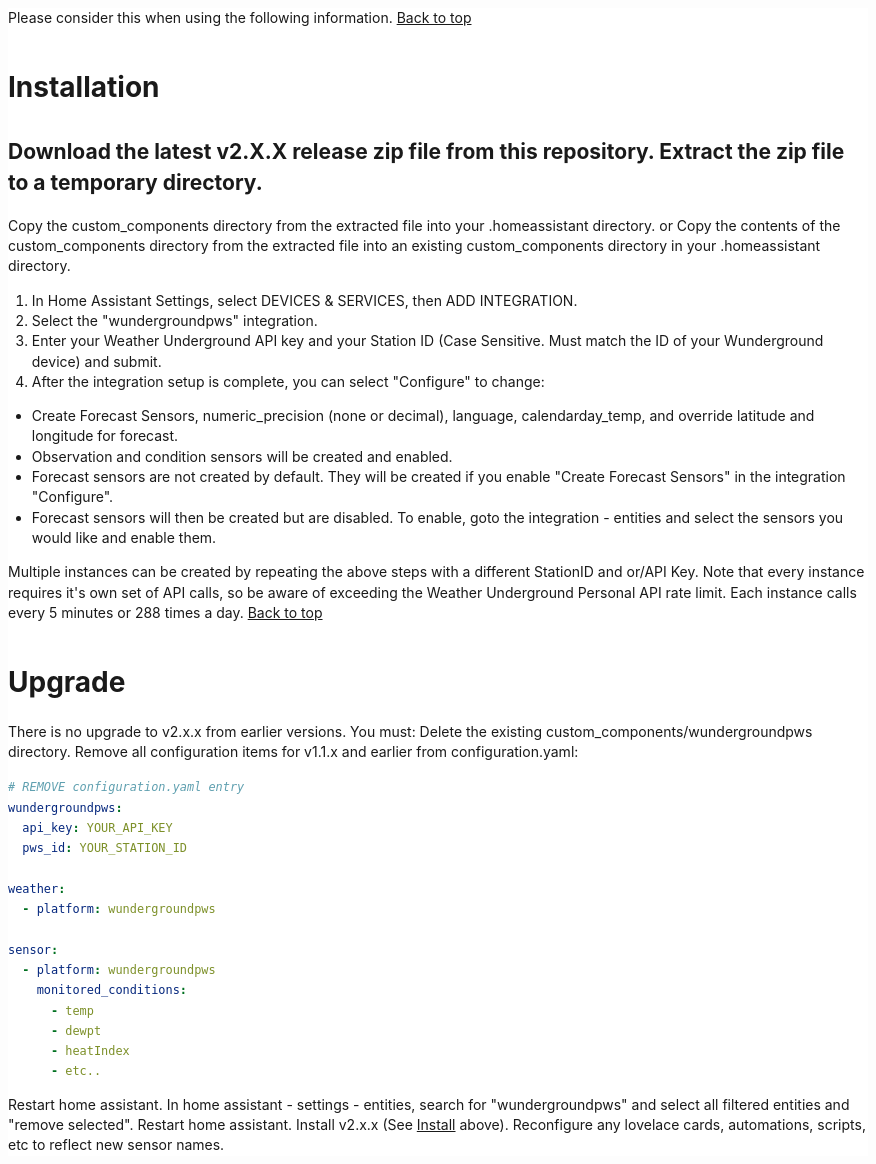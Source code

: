 Please consider this when using the following information.
[Back to top](#top)


# Installation

Download the latest v2.X.X release zip file from this repository.
Extract the zip file to a temporary directory.
-------
Copy the custom_components directory from the extracted file into your .homeassistant directory.
or
Copy the contents of the custom_components directory from the extracted file into an existing custom_components directory in your .homeassistant directory.

1. In Home Assistant Settings, select DEVICES & SERVICES, then ADD INTEGRATION.
2. Select the "wundergroundpws" integration.
3. Enter your Weather Underground API key and your Station ID (Case Sensitive. Must match the ID of your Wunderground device)
and submit.
4. After the integration setup is complete, you can select "Configure" to change:

* Create Forecast Sensors, numeric_precision (none or decimal), language, calendarday_temp, and override latitude and longitude for forecast.
* Observation and condition sensors will be created and enabled.
* Forecast sensors are not created by default. They will be created if you enable "Create Forecast Sensors" in the integration "Configure".
* Forecast sensors will then be created but are disabled. To enable, goto the integration - entities and select the sensors you would like and enable them.

Multiple instances can be created by repeating the above steps with a different StationID and or/API Key.
Note that every instance requires it's own set of API calls, so be aware of exceeding the Weather Underground Personal API rate limit.
Each instance calls every 5 minutes or 288 times a day.
[Back to top](#top)

# Upgrade
There is no upgrade to v2.x.x from earlier versions.
You must:
Delete the existing custom_components/wundergroundpws directory.
Remove all configuration items for v1.1.x and earlier from configuration.yaml:
```yaml
# REMOVE configuration.yaml entry
wundergroundpws:
  api_key: YOUR_API_KEY
  pws_id: YOUR_STATION_ID

weather:
  - platform: wundergroundpws

sensor:
  - platform: wundergroundpws
    monitored_conditions:
      - temp
      - dewpt
      - heatIndex
      - etc..
```
Restart home assistant.
In home assistant - settings - entities, search for "wundergroundpws" and select all filtered entities and "remove selected".
Restart home assistant.
Install v2.x.x (See [Install](#installation) above).
Reconfigure any lovelace cards, automations, scripts, etc to reflect new sensor names.